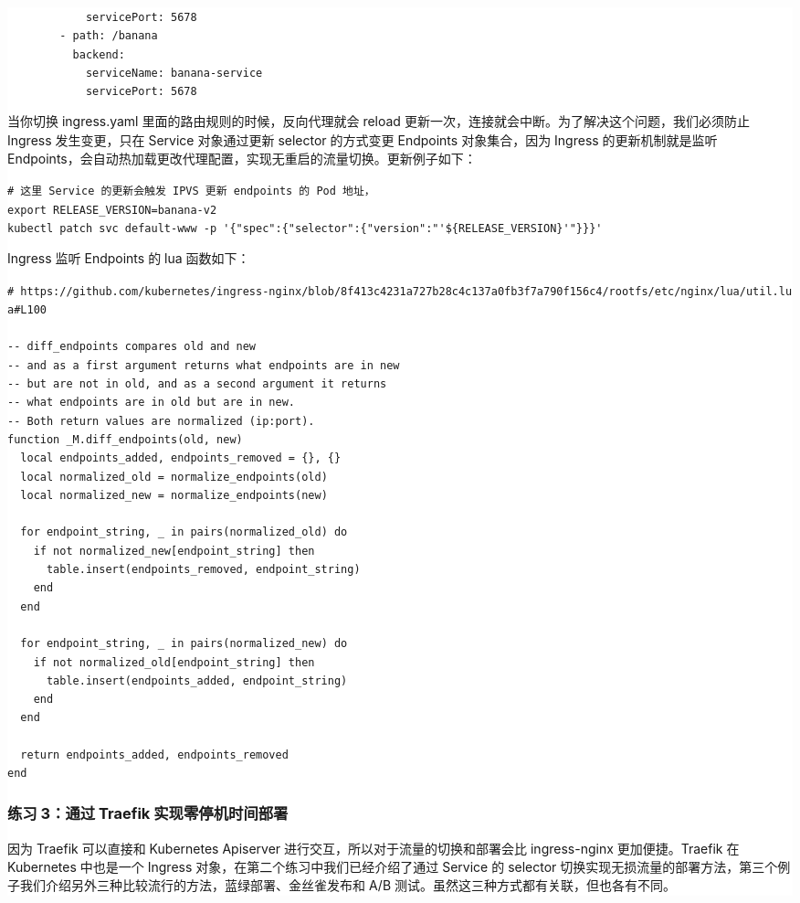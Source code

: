                servicePort: 5678
            - path: /banana
              backend:
                serviceName: banana-service
                servicePort: 5678
    

当你切换 ingress.yaml 里面的路由规则的时候，反向代理就会 reload 更新一次，连接就会中断。为了解决这个问题，我们必须防止 Ingress
发生变更，只在 Service 对象通过更新 selector 的方式变更 Endpoints 对象集合，因为 Ingress 的更新机制就是监听
Endpoints，会自动热加载更改代理配置，实现无重启的流量切换。更新例子如下：

    
    
    # 这里 Service 的更新会触发 IPVS 更新 endpoints 的 Pod 地址，
    export RELEASE_VERSION=banana-v2
    kubectl patch svc default-www -p '{"spec":{"selector":{"version":"'${RELEASE_VERSION}'"}}}'
    

Ingress 监听 Endpoints 的 lua 函数如下：

    
    
    # https://github.com/kubernetes/ingress-nginx/blob/8f413c4231a727b28c4c137a0fb3f7a790f156c4/rootfs/etc/nginx/lua/util.lua#L100
    
    -- diff_endpoints compares old and new
    -- and as a first argument returns what endpoints are in new
    -- but are not in old, and as a second argument it returns
    -- what endpoints are in old but are in new.
    -- Both return values are normalized (ip:port).
    function _M.diff_endpoints(old, new)
      local endpoints_added, endpoints_removed = {}, {}
      local normalized_old = normalize_endpoints(old)
      local normalized_new = normalize_endpoints(new)
    
      for endpoint_string, _ in pairs(normalized_old) do
        if not normalized_new[endpoint_string] then
          table.insert(endpoints_removed, endpoint_string)
        end
      end
    
      for endpoint_string, _ in pairs(normalized_new) do
        if not normalized_old[endpoint_string] then
          table.insert(endpoints_added, endpoint_string)
        end
      end
    
      return endpoints_added, endpoints_removed
    end
    

### 练习 3：通过 Traefik 实现零停机时间部署

因为 Traefik 可以直接和 Kubernetes Apiserver 进行交互，所以对于流量的切换和部署会比 ingress-nginx
更加便捷。Traefik 在 Kubernetes 中也是一个 Ingress 对象，在第二个练习中我们已经介绍了通过 Service 的 selector
切换实现无损流量的部署方法，第三个例子我们介绍另外三种比较流行的方法，蓝绿部署、金丝雀发布和 A/B 测试。虽然这三种方式都有关联，但也各有不同。
